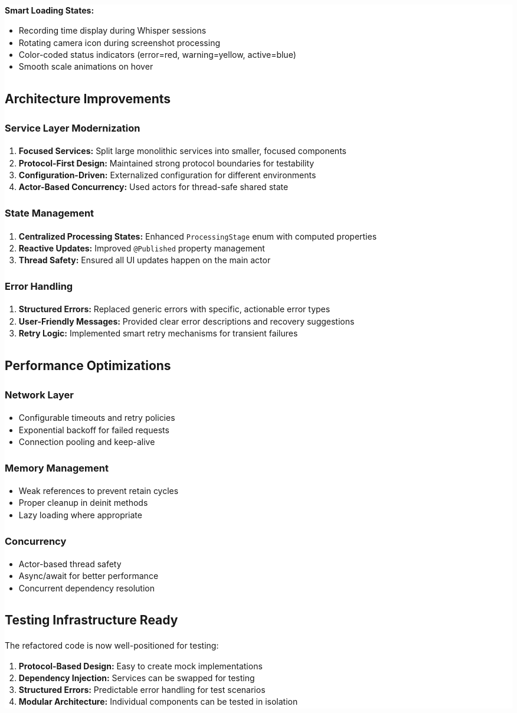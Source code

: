 **Smart Loading States:**
- Recording time display during Whisper sessions
- Rotating camera icon during screenshot processing
- Color-coded status indicators (error=red, warning=yellow, active=blue)
- Smooth scale animations on hover

## Architecture Improvements

### Service Layer Modernization

1. **Focused Services:** Split large monolithic services into smaller, focused components
2. **Protocol-First Design:** Maintained strong protocol boundaries for testability
3. **Configuration-Driven:** Externalized configuration for different environments
4. **Actor-Based Concurrency:** Used actors for thread-safe shared state

### State Management

1. **Centralized Processing States:** Enhanced `ProcessingStage` enum with computed properties
2. **Reactive Updates:** Improved `@Published` property management
3. **Thread Safety:** Ensured all UI updates happen on the main actor

### Error Handling

1. **Structured Errors:** Replaced generic errors with specific, actionable error types
2. **User-Friendly Messages:** Provided clear error descriptions and recovery suggestions
3. **Retry Logic:** Implemented smart retry mechanisms for transient failures

## Performance Optimizations

### Network Layer
- Configurable timeouts and retry policies
- Exponential backoff for failed requests
- Connection pooling and keep-alive

### Memory Management
- Weak references to prevent retain cycles
- Proper cleanup in deinit methods
- Lazy loading where appropriate

### Concurrency
- Actor-based thread safety
- Async/await for better performance
- Concurrent dependency resolution

## Testing Infrastructure Ready

The refactored code is now well-positioned for testing:

1. **Protocol-Based Design:** Easy to create mock implementations
2. **Dependency Injection:** Services can be swapped for testing
3. **Structured Errors:** Predictable error handling for test scenarios
4. **Modular Architecture:** Individual components can be tested in isolation
